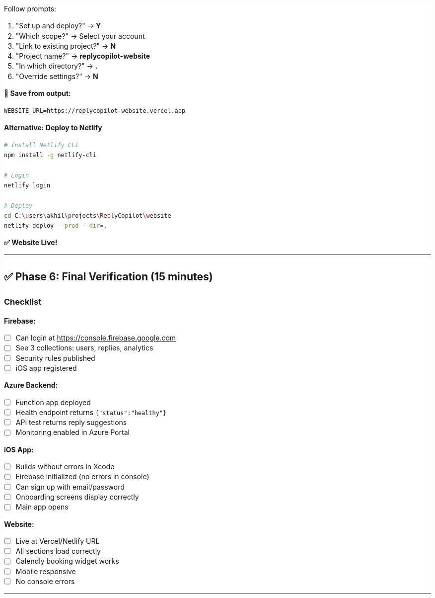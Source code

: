 Follow prompts:
1. "Set up and deploy?" → **Y**
2. "Which scope?" → Select your account
3. "Link to existing project?" → **N**
4. "Project name?" → **replycopilot-website**
5. "In which directory?" → **.**
6. "Override settings?" → **N**

**💾 Save from output:**
```
WEBSITE_URL=https://replycopilot-website.vercel.app
```

**Alternative: Deploy to Netlify**

```bash
# Install Netlify CLI
npm install -g netlify-cli

# Login
netlify login

# Deploy
cd C:\users\akhil\projects\ReplyCopilot\website
netlify deploy --prod --dir=.
```

**✅ Website Live!**

---

## ✅ Phase 6: Final Verification (15 minutes)

### Checklist

**Firebase:**
- [ ] Can login at https://console.firebase.google.com
- [ ] See 3 collections: users, replies, analytics
- [ ] Security rules published
- [ ] iOS app registered

**Azure Backend:**
- [ ] Function app deployed
- [ ] Health endpoint returns `{"status":"healthy"}`
- [ ] API test returns reply suggestions
- [ ] Monitoring enabled in Azure Portal

**iOS App:**
- [ ] Builds without errors in Xcode
- [ ] Firebase initialized (no errors in console)
- [ ] Can sign up with email/password
- [ ] Onboarding screens display correctly
- [ ] Main app opens

**Website:**
- [ ] Live at Vercel/Netlify URL
- [ ] All sections load correctly
- [ ] Calendly booking widget works
- [ ] Mobile responsive
- [ ] No console errors

---